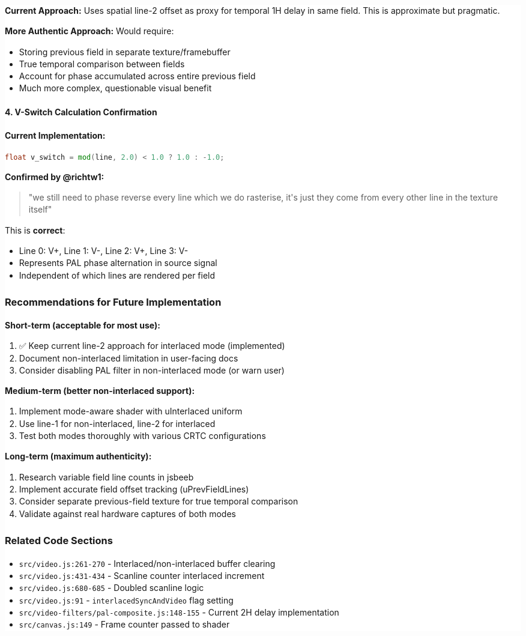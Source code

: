 **Current Approach:** Uses spatial line-2 offset as proxy for temporal 1H delay in same field. This is approximate but pragmatic.

**More Authentic Approach:** Would require:

- Storing previous field in separate texture/framebuffer
- True temporal comparison between fields
- Account for phase accumulated across entire previous field
- Much more complex, questionable visual benefit

#### 4. V-Switch Calculation Confirmation

**Current Implementation:**

```glsl
float v_switch = mod(line, 2.0) < 1.0 ? 1.0 : -1.0;
```

**Confirmed by @richtw1:**

> "we still need to phase reverse every line which we do rasterise, it's just they come from every other line in the texture itself"

This is **correct**:

- Line 0: V+, Line 1: V-, Line 2: V+, Line 3: V-
- Represents PAL phase alternation in source signal
- Independent of which lines are rendered per field

### Recommendations for Future Implementation

**Short-term (acceptable for most use):**

1. ✅ Keep current line-2 approach for interlaced mode (implemented)
2. Document non-interlaced limitation in user-facing docs
3. Consider disabling PAL filter in non-interlaced mode (or warn user)

**Medium-term (better non-interlaced support):**

1. Implement mode-aware shader with uInterlaced uniform
2. Use line-1 for non-interlaced, line-2 for interlaced
3. Test both modes thoroughly with various CRTC configurations

**Long-term (maximum authenticity):**

1. Research variable field line counts in jsbeeb
2. Implement accurate field offset tracking (uPrevFieldLines)
3. Consider separate previous-field texture for true temporal comparison
4. Validate against real hardware captures of both modes

### Related Code Sections

- `src/video.js:261-270` - Interlaced/non-interlaced buffer clearing
- `src/video.js:431-434` - Scanline counter interlaced increment
- `src/video.js:680-685` - Doubled scanline logic
- `src/video.js:91` - `interlacedSyncAndVideo` flag setting
- `src/video-filters/pal-composite.js:148-155` - Current 2H delay implementation
- `src/canvas.js:149` - Frame counter passed to shader
